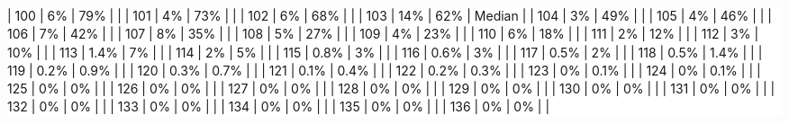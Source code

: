| 100 | 6% | 79% |  |
| 101 | 4% | 73% |  |
| 102 | 6% | 68% |  |
| 103 | 14% | 62% | Median |
| 104 | 3% | 49% |  |
| 105 | 4% | 46% |  |
| 106 | 7% | 42% |  |
| 107 | 8% | 35% |  |
| 108 | 5% | 27% |  |
| 109 | 4% | 23% |  |
| 110 | 6% | 18% |  |
| 111 | 2% | 12% |  |
| 112 | 3% | 10% |  |
| 113 | 1.4% | 7% |  |
| 114 | 2% | 5% |  |
| 115 | 0.8% | 3% |  |
| 116 | 0.6% | 3% |  |
| 117 | 0.5% | 2% |  |
| 118 | 0.5% | 1.4% |  |
| 119 | 0.2% | 0.9% |  |
| 120 | 0.3% | 0.7% |  |
| 121 | 0.1% | 0.4% |  |
| 122 | 0.2% | 0.3% |  |
| 123 | 0% | 0.1% |  |
| 124 | 0% | 0.1% |  |
| 125 | 0% | 0% |  |
| 126 | 0% | 0% |  |
| 127 | 0% | 0% |  |
| 128 | 0% | 0% |  |
| 129 | 0% | 0% |  |
| 130 | 0% | 0% |  |
| 131 | 0% | 0% |  |
| 132 | 0% | 0% |  |
| 133 | 0% | 0% |  |
| 134 | 0% | 0% |  |
| 135 | 0% | 0% |  |
| 136 | 0% | 0% |  |